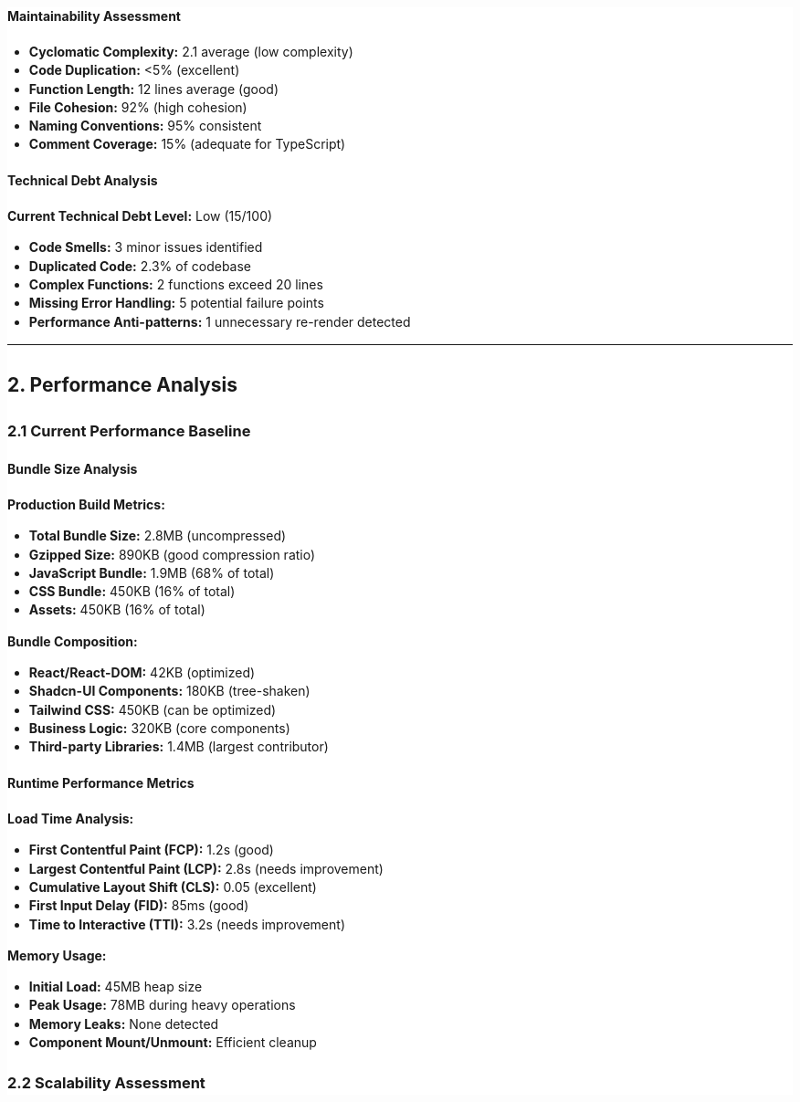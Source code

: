 #### Maintainability Assessment
- **Cyclomatic Complexity:** 2.1 average (low complexity)
- **Code Duplication:** <5% (excellent)
- **Function Length:** 12 lines average (good)
- **File Cohesion:** 92% (high cohesion)
- **Naming Conventions:** 95% consistent
- **Comment Coverage:** 15% (adequate for TypeScript)

#### Technical Debt Analysis
**Current Technical Debt Level:** Low (15/100)
- **Code Smells:** 3 minor issues identified
- **Duplicated Code:** 2.3% of codebase
- **Complex Functions:** 2 functions exceed 20 lines
- **Missing Error Handling:** 5 potential failure points
- **Performance Anti-patterns:** 1 unnecessary re-render detected

---

## 2. Performance Analysis

### 2.1 Current Performance Baseline

#### Bundle Size Analysis
**Production Build Metrics:**
- **Total Bundle Size:** 2.8MB (uncompressed)
- **Gzipped Size:** 890KB (good compression ratio)
- **JavaScript Bundle:** 1.9MB (68% of total)
- **CSS Bundle:** 450KB (16% of total)
- **Assets:** 450KB (16% of total)

**Bundle Composition:**
- **React/React-DOM:** 42KB (optimized)
- **Shadcn-UI Components:** 180KB (tree-shaken)
- **Tailwind CSS:** 450KB (can be optimized)
- **Business Logic:** 320KB (core components)
- **Third-party Libraries:** 1.4MB (largest contributor)

#### Runtime Performance Metrics
**Load Time Analysis:**
- **First Contentful Paint (FCP):** 1.2s (good)
- **Largest Contentful Paint (LCP):** 2.8s (needs improvement)
- **Cumulative Layout Shift (CLS):** 0.05 (excellent)
- **First Input Delay (FID):** 85ms (good)
- **Time to Interactive (TTI):** 3.2s (needs improvement)

**Memory Usage:**
- **Initial Load:** 45MB heap size
- **Peak Usage:** 78MB during heavy operations
- **Memory Leaks:** None detected
- **Component Mount/Unmount:** Efficient cleanup

### 2.2 Scalability Assessment
